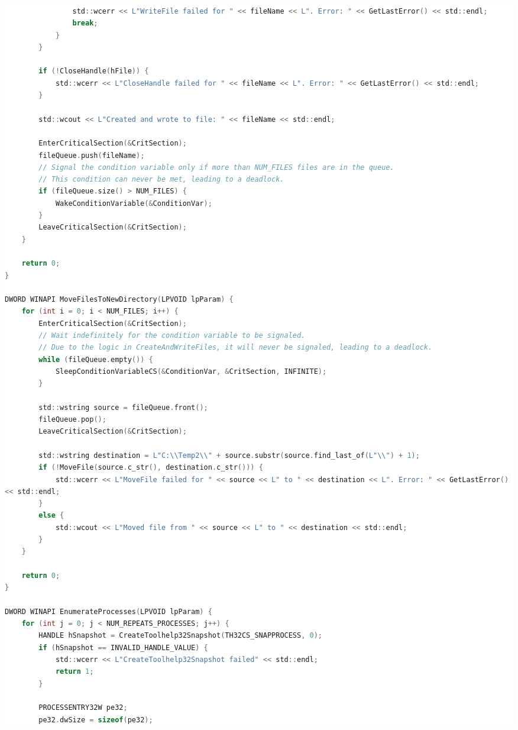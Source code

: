 ```c
                std::wcerr << L"WriteFile failed for " << fileName << L". Error: " << GetLastError() << std::endl;
                break;
            }
        }

        if (!CloseHandle(hFile)) {
            std::wcerr << L"CloseHandle failed for " << fileName << L". Error: " << GetLastError() << std::endl;
        }

        std::wcout << L"Created and wrote to file: " << fileName << std::endl;

        EnterCriticalSection(&CritSection);
        fileQueue.push(fileName);
        // Signal the condition variable only if more than NUM_FILES files are in the queue.
        // This condition can never be met, leading to a deadlock.
        if (fileQueue.size() > NUM_FILES) {
            WakeConditionVariable(&ConditionVar);
        }
        LeaveCriticalSection(&CritSection);
    }

    return 0;
}

DWORD WINAPI MoveFilesToNewDirectory(LPVOID lpParam) {
    for (int i = 0; i < NUM_FILES; i++) {
        EnterCriticalSection(&CritSection);
        // Wait indefinitely for the condition variable to be signaled.
        // Due to the logic in CreateAndWriteFiles, it will never be signaled, leading to a deadlock.
        while (fileQueue.empty()) {
            SleepConditionVariableCS(&ConditionVar, &CritSection, INFINITE);
        }

        std::wstring source = fileQueue.front();
        fileQueue.pop();
        LeaveCriticalSection(&CritSection);

        std::wstring destination = L"C:\\Temp2\\" + source.substr(source.find_last_of(L"\\") + 1);
        if (!MoveFile(source.c_str(), destination.c_str())) {
            std::wcerr << L"MoveFile failed for " << source << L" to " << destination << L". Error: " << GetLastError() << std::endl;
        }
        else {
            std::wcout << L"Moved file from " << source << L" to " << destination << std::endl;
        }
    }

    return 0;
}

DWORD WINAPI EnumerateProcesses(LPVOID lpParam) {
    for (int j = 0; j < NUM_REPEATS_PROCESSES; j++) {
        HANDLE hSnapshot = CreateToolhelp32Snapshot(TH32CS_SNAPPROCESS, 0);
        if (hSnapshot == INVALID_HANDLE_VALUE) {
            std::wcerr << L"CreateToolhelp32Snapshot failed" << std::endl;
            return 1;
        }

        PROCESSENTRY32W pe32;
        pe32.dwSize = sizeof(pe32);
```